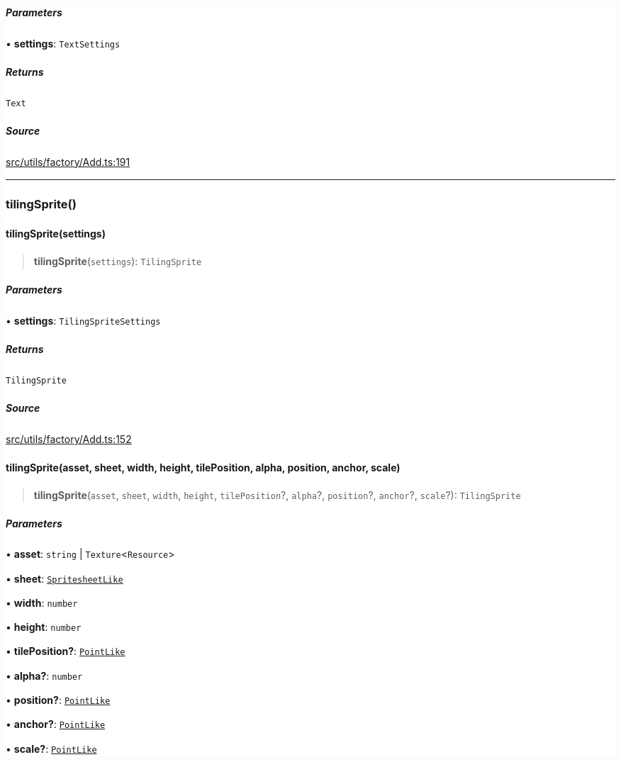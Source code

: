 ##### Parameters

• **settings**: `TextSettings`

##### Returns

`Text`

##### Source

[src/utils/factory/Add.ts:191](https://github.com/relishinc/dill-pixel/blob/c79d8e8552aaa0f13a29535c819ae67d025b4669/src/utils/factory/Add.ts#L191)

***

### tilingSprite()

#### tilingSprite(settings)

> **tilingSprite**(`settings`): `TilingSprite`

##### Parameters

• **settings**: `TilingSpriteSettings`

##### Returns

`TilingSprite`

##### Source

[src/utils/factory/Add.ts:152](https://github.com/relishinc/dill-pixel/blob/c79d8e8552aaa0f13a29535c819ae67d025b4669/src/utils/factory/Add.ts#L152)

#### tilingSprite(asset, sheet, width, height, tilePosition, alpha, position, anchor, scale)

> **tilingSprite**(`asset`, `sheet`, `width`, `height`, `tilePosition`?, `alpha`?, `position`?, `anchor`?, `scale`?): `TilingSprite`

##### Parameters

• **asset**: `string` \| `Texture`\<`Resource`\>

• **sheet**: [`SpritesheetLike`](/api/type-aliases/spritesheetlike/)

• **width**: `number`

• **height**: `number`

• **tilePosition?**: [`PointLike`](/api/type-aliases/pointlike/)

• **alpha?**: `number`

• **position?**: [`PointLike`](/api/type-aliases/pointlike/)

• **anchor?**: [`PointLike`](/api/type-aliases/pointlike/)

• **scale?**: [`PointLike`](/api/type-aliases/pointlike/)
